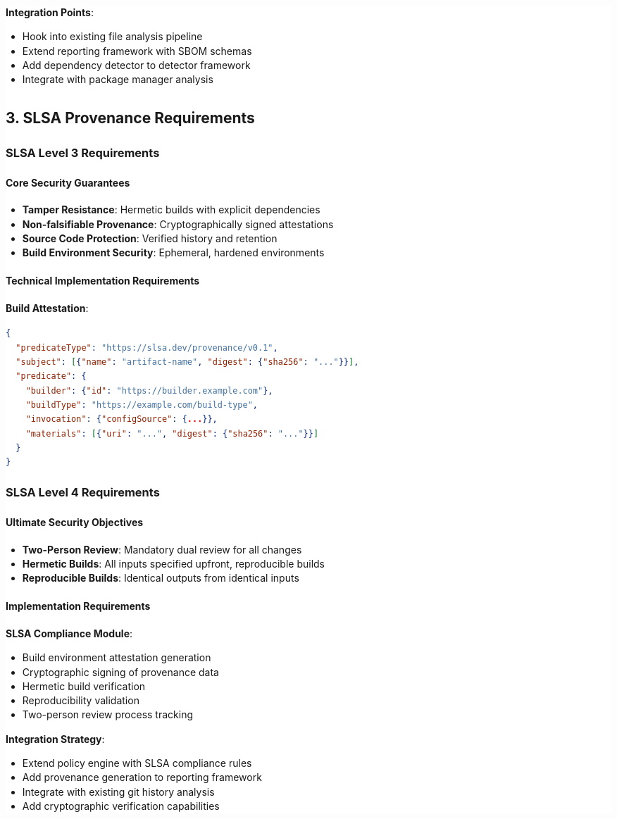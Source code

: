 **Integration Points**:
- Hook into existing file analysis pipeline
- Extend reporting framework with SBOM schemas
- Add dependency detector to detector framework
- Integrate with package manager analysis

## 3. SLSA Provenance Requirements

### SLSA Level 3 Requirements

#### Core Security Guarantees
- **Tamper Resistance**: Hermetic builds with explicit dependencies
- **Non-falsifiable Provenance**: Cryptographically signed attestations
- **Source Code Protection**: Verified history and retention
- **Build Environment Security**: Ephemeral, hardened environments

#### Technical Implementation Requirements

**Build Attestation**:
```json
{
  "predicateType": "https://slsa.dev/provenance/v0.1",
  "subject": [{"name": "artifact-name", "digest": {"sha256": "..."}}],
  "predicate": {
    "builder": {"id": "https://builder.example.com"},
    "buildType": "https://example.com/build-type",
    "invocation": {"configSource": {...}},
    "materials": [{"uri": "...", "digest": {"sha256": "..."}}]
  }
}
```

### SLSA Level 4 Requirements

#### Ultimate Security Objectives
- **Two-Person Review**: Mandatory dual review for all changes
- **Hermetic Builds**: All inputs specified upfront, reproducible builds
- **Reproducible Builds**: Identical outputs from identical inputs

#### Implementation Requirements

**SLSA Compliance Module**:
- Build environment attestation generation
- Cryptographic signing of provenance data
- Hermetic build verification
- Reproducibility validation
- Two-person review process tracking

**Integration Strategy**:
- Extend policy engine with SLSA compliance rules
- Add provenance generation to reporting framework
- Integrate with existing git history analysis
- Add cryptographic verification capabilities

